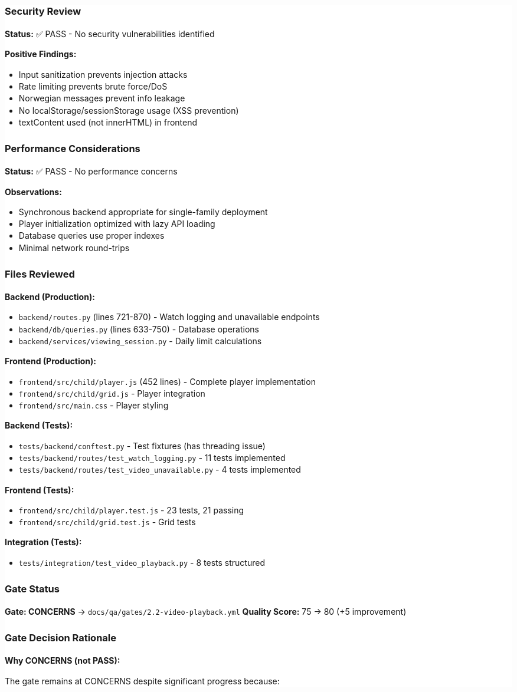 ### Security Review

**Status:** ✅ PASS - No security vulnerabilities identified

**Positive Findings:**
- Input sanitization prevents injection attacks
- Rate limiting prevents brute force/DoS
- Norwegian messages prevent info leakage
- No localStorage/sessionStorage usage (XSS prevention)
- textContent used (not innerHTML) in frontend

### Performance Considerations

**Status:** ✅ PASS - No performance concerns

**Observations:**
- Synchronous backend appropriate for single-family deployment
- Player initialization optimized with lazy API loading
- Database queries use proper indexes
- Minimal network round-trips

### Files Reviewed

**Backend (Production):**
- `backend/routes.py` (lines 721-870) - Watch logging and unavailable endpoints
- `backend/db/queries.py` (lines 633-750) - Database operations
- `backend/services/viewing_session.py` - Daily limit calculations

**Frontend (Production):**
- `frontend/src/child/player.js` (452 lines) - Complete player implementation
- `frontend/src/child/grid.js` - Player integration
- `frontend/src/main.css` - Player styling

**Backend (Tests):**
- `tests/backend/conftest.py` - Test fixtures (has threading issue)
- `tests/backend/routes/test_watch_logging.py` - 11 tests implemented
- `tests/backend/routes/test_video_unavailable.py` - 4 tests implemented

**Frontend (Tests):**
- `frontend/src/child/player.test.js` - 23 tests, 21 passing
- `frontend/src/child/grid.test.js` - Grid tests

**Integration (Tests):**
- `tests/integration/test_video_playback.py` - 8 tests structured

### Gate Status

**Gate: CONCERNS** → `docs/qa/gates/2.2-video-playback.yml`
**Quality Score:** 75 → 80 (+5 improvement)

### Gate Decision Rationale

**Why CONCERNS (not PASS):**

The gate remains at CONCERNS despite significant progress because:
